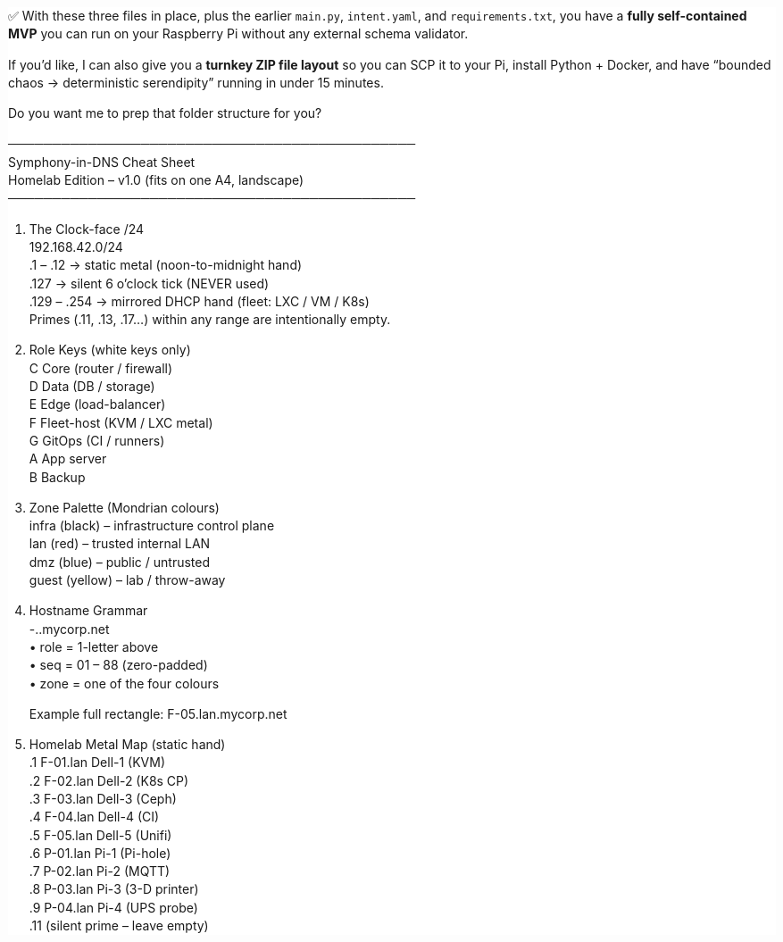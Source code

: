 
✅ With these three files in place, plus the earlier `main.py`, `intent.yaml`, and `requirements.txt`,
you have a **fully self-contained MVP** you can run on your Raspberry Pi without any external schema validator.

If you’d like, I can also give you a **turnkey ZIP file layout** so you can SCP it to your Pi, install Python + Docker, and have “bounded chaos → deterministic serendipity” running in under 15 minutes.

Do you want me to prep that folder structure for you?

──────────────────────────────────────────────  
Symphony-in-DNS Cheat Sheet  
Homelab Edition – v1.0 (fits on one A4, landscape)  
──────────────────────────────────────────────  

1. The Clock-face /24  
   192.168.42.0/24  
   .1 – .12      → static metal (noon-to-midnight hand)  
   .127           → silent 6 o’clock tick (NEVER used)  
   .129 – .254   → mirrored DHCP hand (fleet: LXC / VM / K8s)  
   Primes (.11, .13, .17…) within any range are intentionally empty.  

2. Role Keys (white keys only)  
   C  Core (router / firewall)  
   D  Data (DB / storage)  
   E  Edge (load-balancer)  
   F  Fleet-host (KVM / LXC metal)  
   G  GitOps (CI / runners)  
   A  App server  
   B  Backup  

3. Zone Palette (Mondrian colours)  
   infra  (black)  – infrastructure control plane  
   lan    (red)    – trusted internal LAN  
   dmz    (blue)   – public / untrusted  
   guest  (yellow) – lab / throw-away  

4. Hostname Grammar  
   <role>-<seq>.<zone>.mycorp.net  
   • role  = 1-letter above  
   • seq   = 01 – 88 (zero-padded)  
   • zone  = one of the four colours  

   Example full rectangle: F-05.lan.mycorp.net  

5. Homelab Metal Map (static hand)  
   .1  F-01.lan   Dell-1  (KVM)  
   .2  F-02.lan   Dell-2  (K8s CP)  
   .3  F-03.lan   Dell-3  (Ceph)  
   .4  F-04.lan   Dell-4  (CI)  
   .5  F-05.lan   Dell-5  (Unifi)  
   .6  P-01.lan   Pi-1    (Pi-hole)  
   .7  P-02.lan   Pi-2    (MQTT)  
   .8  P-03.lan   Pi-3    (3-D printer)  
   .9  P-04.lan   Pi-4    (UPS probe)  
   .11 (silent prime – leave empty)  
